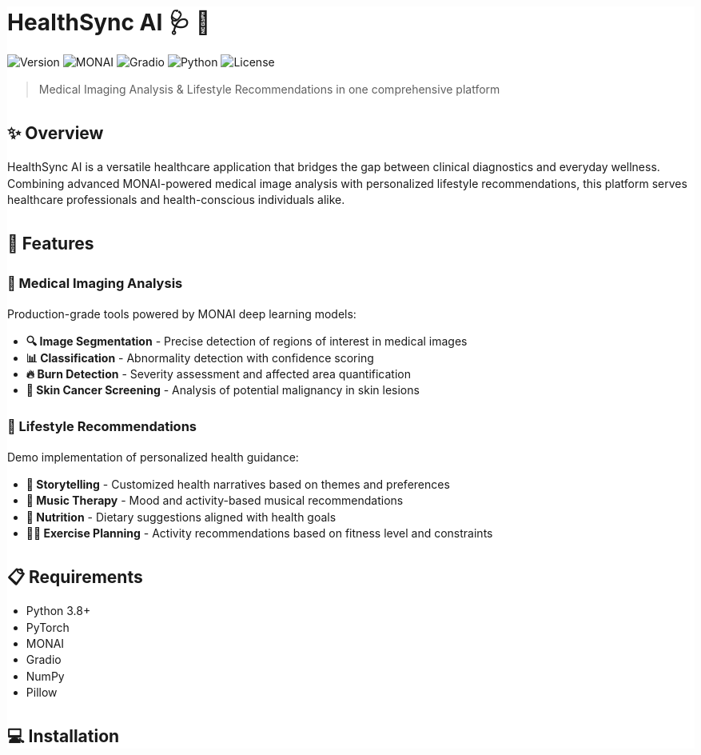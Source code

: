 

# HealthSync AI 🩺 🧠

![Version](https://img.shields.io/badge/version-1.0.0-blue)
![MONAI](https://img.shields.io/badge/MONAI-Imaging-green)
![Gradio](https://img.shields.io/badge/Gradio-Interface-orange)
![Python](https://img.shields.io/badge/Python-3.8+-yellow)
![License](https://img.shields.io/badge/License-MIT-lightgrey)

> Medical Imaging Analysis & Lifestyle Recommendations in one comprehensive platform

## ✨ Overview

HealthSync AI is a versatile healthcare application that bridges the gap between clinical diagnostics and everyday wellness. Combining advanced MONAI-powered medical image analysis with personalized lifestyle recommendations, this platform serves healthcare professionals and health-conscious individuals alike.

## 🚀 Features

### 🔬 Medical Imaging Analysis

Production-grade tools powered by MONAI deep learning models:

- **🔍 Image Segmentation** - Precise detection of regions of interest in medical images
- **📊 Classification** - Abnormality detection with confidence scoring
- **🔥 Burn Detection** - Severity assessment and affected area quantification
- **🔎 Skin Cancer Screening** - Analysis of potential malignancy in skin lesions

### 🌱 Lifestyle Recommendations

Demo implementation of personalized health guidance:

- **📖 Storytelling** - Customized health narratives based on themes and preferences
- **🎵 Music Therapy** - Mood and activity-based musical recommendations
- **🥗 Nutrition** - Dietary suggestions aligned with health goals
- **🏃‍♀️ Exercise Planning** - Activity recommendations based on fitness level and constraints

## 📋 Requirements

- Python 3.8+
- PyTorch
- MONAI
- Gradio
- NumPy
- Pillow

## 💻 Installation
